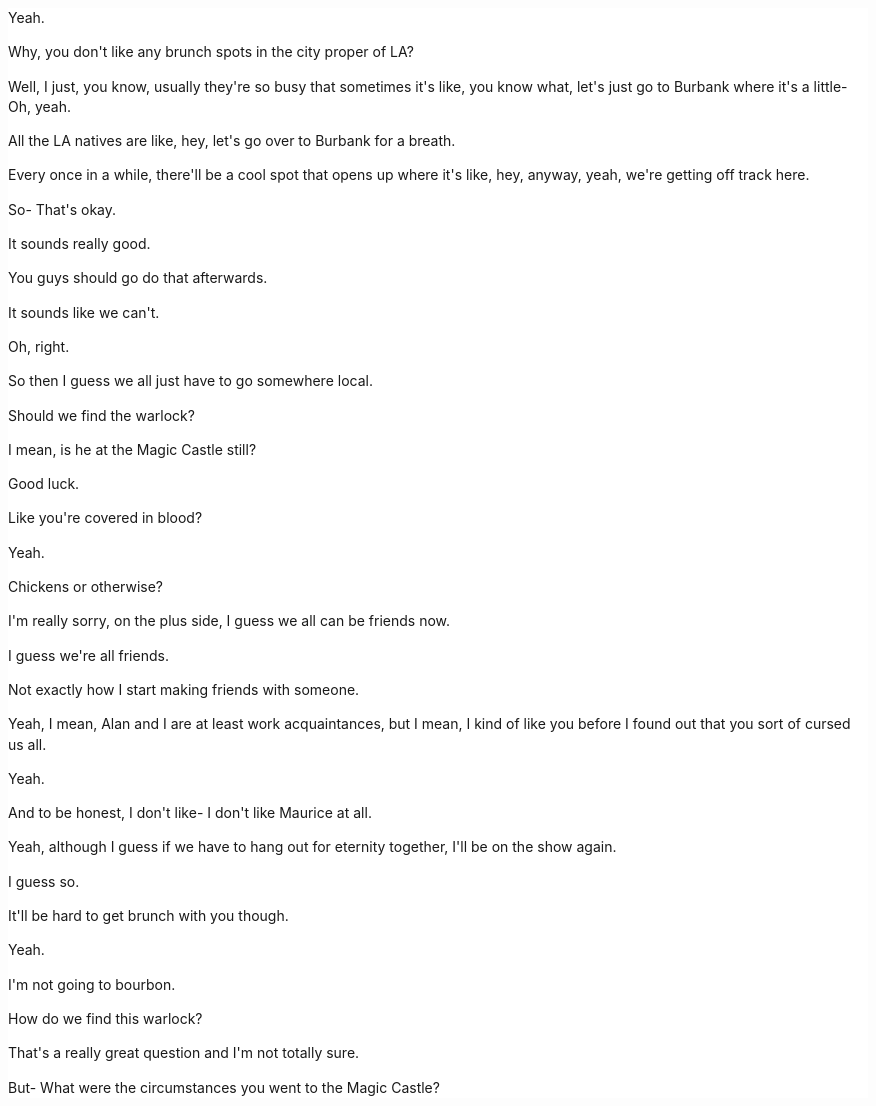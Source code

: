 Yeah.

Why, you don't like any brunch spots in the city proper of LA?

Well, I just, you know, usually they're so busy that sometimes it's like, you know what, let's just go to Burbank where it's a little- Oh, yeah.

All the LA natives are like, hey, let's go over to Burbank for a breath.

Every once in a while, there'll be a cool spot that opens up where it's like, hey, anyway, yeah, we're getting off track here.

So- That's okay.

It sounds really good.

You guys should go do that afterwards.

It sounds like we can't.

Oh, right.

So then I guess we all just have to go somewhere local.

Should we find the warlock?

I mean, is he at the Magic Castle still?

Good luck.

Like you're covered in blood?

Yeah.

Chickens or otherwise?

I'm really sorry, on the plus side, I guess we all can be friends now.

I guess we're all friends.

Not exactly how I start making friends with someone.

Yeah, I mean, Alan and I are at least work acquaintances, but I mean, I kind of like you before I found out that you sort of cursed us all.

Yeah.

And to be honest, I don't like- I don't like Maurice at all.

Yeah, although I guess if we have to hang out for eternity together, I'll be on the show again.

I guess so.

It'll be hard to get brunch with you though.

Yeah.

I'm not going to bourbon.

How do we find this warlock?

That's a really great question and I'm not totally sure.

But- What were the circumstances you went to the Magic Castle?
